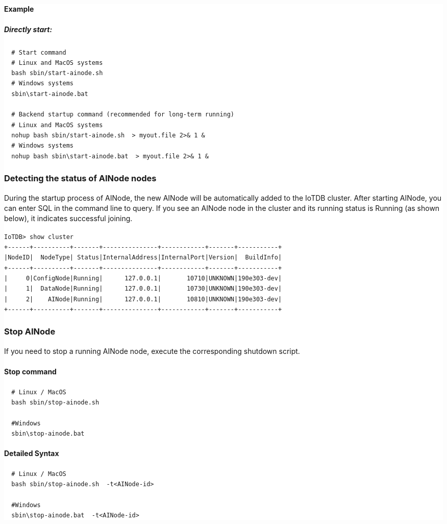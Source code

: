 #### Example  

##### Directly start:
 
```shell
  # Start command
  # Linux and MacOS systems
  bash sbin/start-ainode.sh
  # Windows systems
  sbin\start-ainode.bat 

  # Backend startup command (recommended for long-term running)
  # Linux and MacOS systems
  nohup bash sbin/start-ainode.sh  > myout.file 2>& 1 &
  # Windows systems
  nohup bash sbin\start-ainode.bat  > myout.file 2>& 1 &
  ```

### Detecting the status of AINode nodes 

During the startup process of AINode, the new AINode will be automatically added to the IoTDB cluster. After starting AINode, you can enter SQL in the command line to query. If you see an AINode node in the cluster and its running status is Running (as shown below), it indicates successful joining.


```shell
IoTDB> show cluster
+------+----------+-------+---------------+------------+-------+-----------+
|NodeID|  NodeType| Status|InternalAddress|InternalPort|Version|  BuildInfo|
+------+----------+-------+---------------+------------+-------+-----------+
|     0|ConfigNode|Running|      127.0.0.1|       10710|UNKNOWN|190e303-dev|
|     1|  DataNode|Running|      127.0.0.1|       10730|UNKNOWN|190e303-dev|
|     2|    AINode|Running|      127.0.0.1|       10810|UNKNOWN|190e303-dev|
+------+----------+-------+---------------+------------+-------+-----------+
```

### Stop AINode

If you need to stop a running AINode node, execute the corresponding shutdown script.

#### Stop command

```shell
  # Linux / MacOS 
  bash sbin/stop-ainode.sh  

  #Windows
  sbin\stop-ainode.bat 
  ```


#### Detailed Syntax

```shell
  # Linux / MacOS 
  bash sbin/stop-ainode.sh  -t<AINode-id>

  #Windows
  sbin\stop-ainode.bat  -t<AINode-id>
  ```
